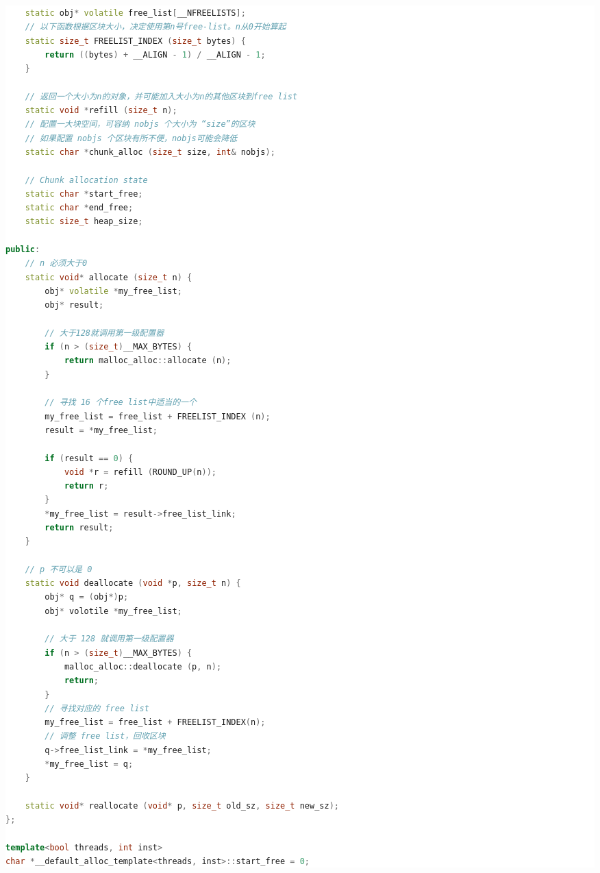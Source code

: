 ```C++
    static obj* volatile free_list[__NFREELISTS];
    // 以下函数根据区块大小，决定使用第n号free-list。n从0开始算起
    static size_t FREELIST_INDEX (size_t bytes) {
        return ((bytes) + __ALIGN - 1) / __ALIGN - 1;
    }

    // 返回一个大小为n的对象，并可能加入大小为n的其他区块到free list
    static void *refill (size_t n);
    // 配置一大块空间，可容纳 nobjs 个大小为 “size”的区块
    // 如果配置 nobjs 个区块有所不便，nobjs可能会降低
    static char *chunk_alloc (size_t size, int& nobjs);

    // Chunk allocation state
    static char *start_free;
    static char *end_free;
    static size_t heap_size;

public:
    // n 必须大于0
    static void* allocate (size_t n) {
        obj* volatile *my_free_list;
        obj* result;

        // 大于128就调用第一级配置器
        if (n > (size_t)__MAX_BYTES) {
            return malloc_alloc::allocate (n);
        }

        // 寻找 16 个free list中适当的一个
        my_free_list = free_list + FREELIST_INDEX (n);
        result = *my_free_list;

        if (result == 0) {
            void *r = refill (ROUND_UP(n));
            return r;
        }
        *my_free_list = result->free_list_link;
        return result;
    }

    // p 不可以是 0
    static void deallocate (void *p, size_t n) {
        obj* q = (obj*)p;
        obj* volotile *my_free_list;

        // 大于 128 就调用第一级配置器
        if (n > (size_t)__MAX_BYTES) {
            malloc_alloc::deallocate (p, n);
            return;
        }
        // 寻找对应的 free list
        my_free_list = free_list + FREELIST_INDEX(n);
        // 调整 free list，回收区块
        q->free_list_link = *my_free_list;
        *my_free_list = q;
    }

    static void* reallocate (void* p, size_t old_sz, size_t new_sz);
};

template<bool threads, int inst>
char *__default_alloc_template<threads, inst>::start_free = 0;

```